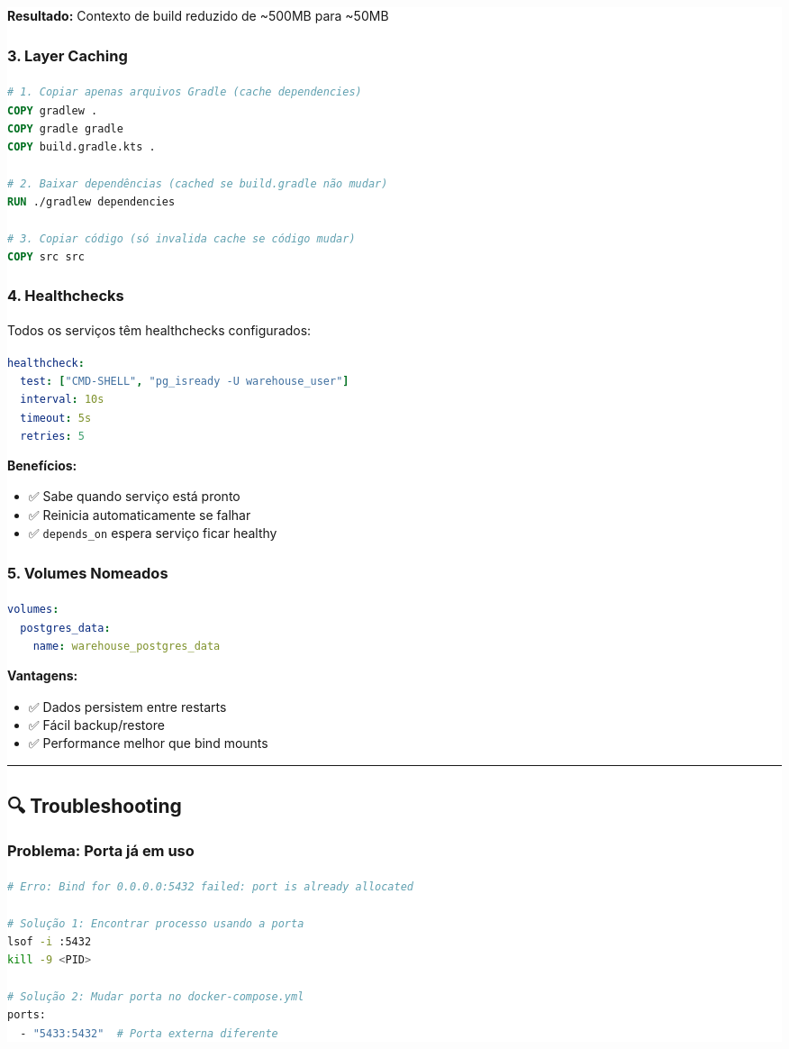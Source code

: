 **Resultado:** Contexto de build reduzido de ~500MB para ~50MB

### 3. Layer Caching

```dockerfile
# 1. Copiar apenas arquivos Gradle (cache dependencies)
COPY gradlew .
COPY gradle gradle
COPY build.gradle.kts .

# 2. Baixar dependências (cached se build.gradle não mudar)
RUN ./gradlew dependencies

# 3. Copiar código (só invalida cache se código mudar)
COPY src src
```

### 4. Healthchecks

Todos os serviços têm healthchecks configurados:
```yaml
healthcheck:
  test: ["CMD-SHELL", "pg_isready -U warehouse_user"]
  interval: 10s
  timeout: 5s
  retries: 5
```

**Benefícios:**
- ✅ Sabe quando serviço está pronto
- ✅ Reinicia automaticamente se falhar
- ✅ `depends_on` espera serviço ficar healthy

### 5. Volumes Nomeados

```yaml
volumes:
  postgres_data:
    name: warehouse_postgres_data
```

**Vantagens:**
- ✅ Dados persistem entre restarts
- ✅ Fácil backup/restore
- ✅ Performance melhor que bind mounts

---

## 🔍 Troubleshooting

### Problema: Porta já em uso

```bash
# Erro: Bind for 0.0.0.0:5432 failed: port is already allocated

# Solução 1: Encontrar processo usando a porta
lsof -i :5432
kill -9 <PID>

# Solução 2: Mudar porta no docker-compose.yml
ports:
  - "5433:5432"  # Porta externa diferente
```
